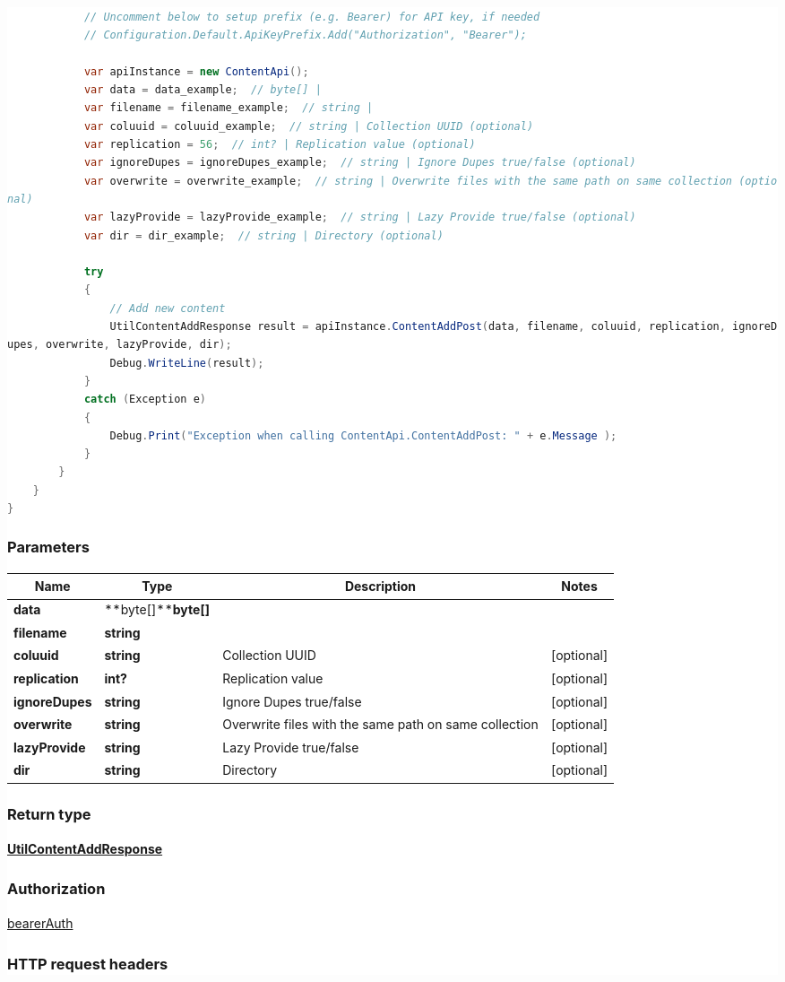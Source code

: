 ```csharp
            // Uncomment below to setup prefix (e.g. Bearer) for API key, if needed
            // Configuration.Default.ApiKeyPrefix.Add("Authorization", "Bearer");

            var apiInstance = new ContentApi();
            var data = data_example;  // byte[] | 
            var filename = filename_example;  // string | 
            var coluuid = coluuid_example;  // string | Collection UUID (optional) 
            var replication = 56;  // int? | Replication value (optional) 
            var ignoreDupes = ignoreDupes_example;  // string | Ignore Dupes true/false (optional) 
            var overwrite = overwrite_example;  // string | Overwrite files with the same path on same collection (optional) 
            var lazyProvide = lazyProvide_example;  // string | Lazy Provide true/false (optional) 
            var dir = dir_example;  // string | Directory (optional) 

            try
            {
                // Add new content
                UtilContentAddResponse result = apiInstance.ContentAddPost(data, filename, coluuid, replication, ignoreDupes, overwrite, lazyProvide, dir);
                Debug.WriteLine(result);
            }
            catch (Exception e)
            {
                Debug.Print("Exception when calling ContentApi.ContentAddPost: " + e.Message );
            }
        }
    }
}
```

### Parameters

Name | Type | Description  | Notes
------------- | ------------- | ------------- | -------------
 **data** | **byte[]****byte[]**|  | 
 **filename** | **string**|  | 
 **coluuid** | **string**| Collection UUID | [optional] 
 **replication** | **int?**| Replication value | [optional] 
 **ignoreDupes** | **string**| Ignore Dupes true/false | [optional] 
 **overwrite** | **string**| Overwrite files with the same path on same collection | [optional] 
 **lazyProvide** | **string**| Lazy Provide true/false | [optional] 
 **dir** | **string**| Directory | [optional] 

### Return type

[**UtilContentAddResponse**](UtilContentAddResponse.md)

### Authorization

[bearerAuth](../README.md#bearerAuth)

### HTTP request headers
